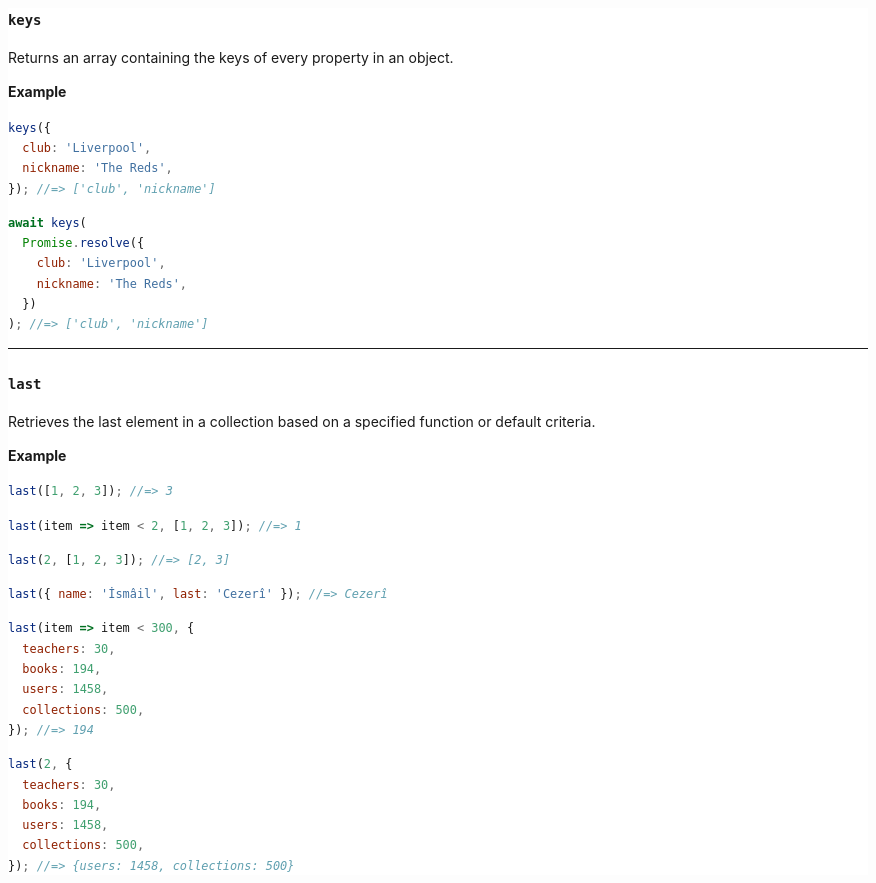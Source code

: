 ### `keys`

Returns an array containing the keys of every property in an object.

**Example**

```js
keys({
  club: 'Liverpool',
  nickname: 'The Reds',
}); //=> ['club', 'nickname']
```

```js
await keys(
  Promise.resolve({
    club: 'Liverpool',
    nickname: 'The Reds',
  })
); //=> ['club', 'nickname']
```

---

### `last`

Retrieves the last element in a collection based on a specified function or default criteria.

**Example**

```js
last([1, 2, 3]); //=> 3
```

```js
last(item => item < 2, [1, 2, 3]); //=> 1
```

```js
last(2, [1, 2, 3]); //=> [2, 3]
```

```js
last({ name: 'İsmâil', last: 'Cezerî' }); //=> Cezerî
```

```js
last(item => item < 300, {
  teachers: 30,
  books: 194,
  users: 1458,
  collections: 500,
}); //=> 194
```

```js
last(2, {
  teachers: 30,
  books: 194,
  users: 1458,
  collections: 500,
}); //=> {users: 1458, collections: 500}
```

